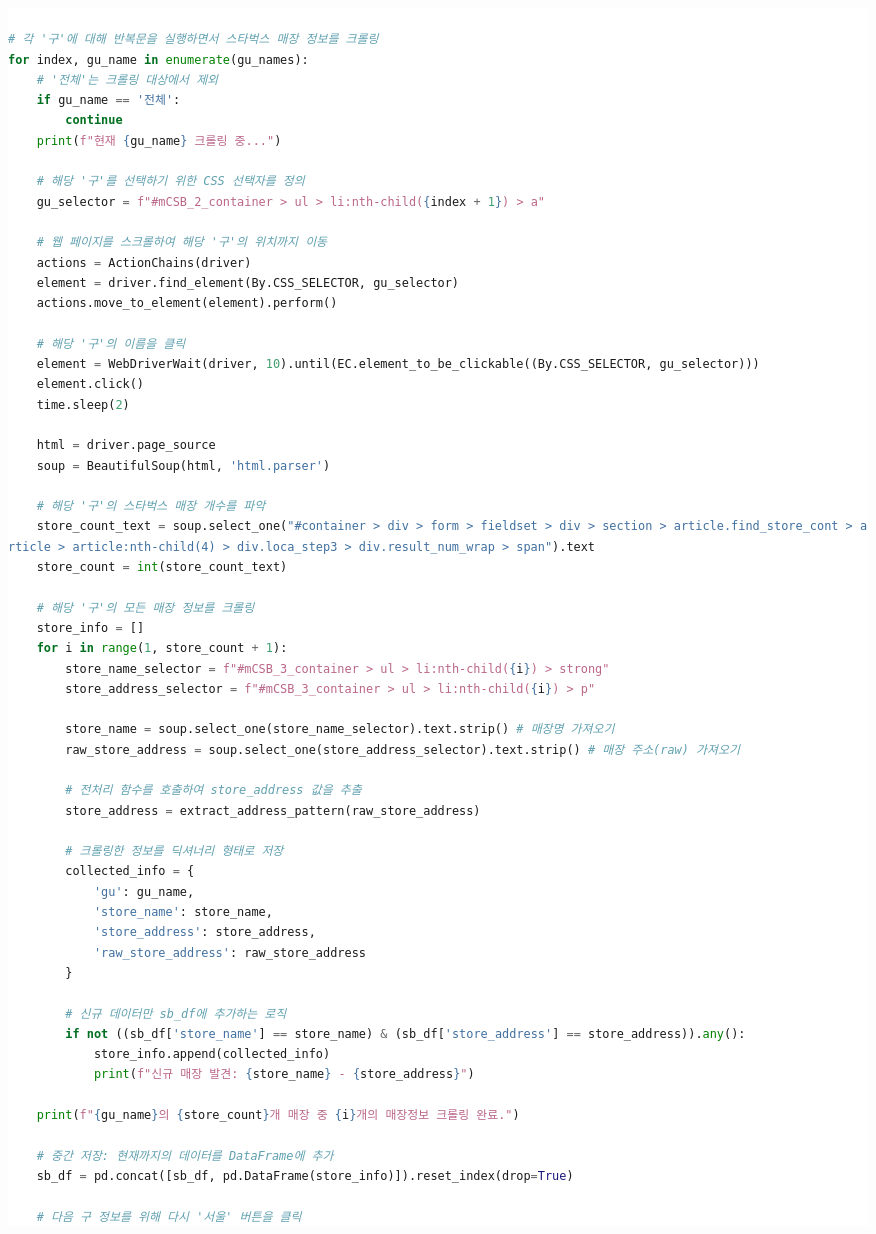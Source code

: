 ```python

# 각 '구'에 대해 반복문을 실행하면서 스타벅스 매장 정보를 크롤링
for index, gu_name in enumerate(gu_names):
    # '전체'는 크롤링 대상에서 제외
    if gu_name == '전체':
        continue
    print(f"현재 {gu_name} 크롤링 중...")

    # 해당 '구'를 선택하기 위한 CSS 선택자를 정의
    gu_selector = f"#mCSB_2_container > ul > li:nth-child({index + 1}) > a"

    # 웹 페이지를 스크롤하여 해당 '구'의 위치까지 이동
    actions = ActionChains(driver)
    element = driver.find_element(By.CSS_SELECTOR, gu_selector)
    actions.move_to_element(element).perform()

    # 해당 '구'의 이름을 클릭
    element = WebDriverWait(driver, 10).until(EC.element_to_be_clickable((By.CSS_SELECTOR, gu_selector)))
    element.click()
    time.sleep(2)

    html = driver.page_source
    soup = BeautifulSoup(html, 'html.parser')

    # 해당 '구'의 스타벅스 매장 개수를 파악
    store_count_text = soup.select_one("#container > div > form > fieldset > div > section > article.find_store_cont > article > article:nth-child(4) > div.loca_step3 > div.result_num_wrap > span").text 
    store_count = int(store_count_text) 

    # 해당 '구'의 모든 매장 정보를 크롤링
    store_info = []
    for i in range(1, store_count + 1):
        store_name_selector = f"#mCSB_3_container > ul > li:nth-child({i}) > strong"
        store_address_selector = f"#mCSB_3_container > ul > li:nth-child({i}) > p"

        store_name = soup.select_one(store_name_selector).text.strip() # 매장명 가져오기
        raw_store_address = soup.select_one(store_address_selector).text.strip() # 매장 주소(raw) 가져오기

        # 전처리 함수를 호출하여 store_address 값을 추출
        store_address = extract_address_pattern(raw_store_address)

        # 크롤링한 정보를 딕셔너리 형태로 저장
        collected_info = {
            'gu': gu_name,
            'store_name': store_name,
            'store_address': store_address,
            'raw_store_address': raw_store_address
        }

        # 신규 데이터만 sb_df에 추가하는 로직
        if not ((sb_df['store_name'] == store_name) & (sb_df['store_address'] == store_address)).any():
            store_info.append(collected_info)
            print(f"신규 매장 발견: {store_name} - {store_address}")

    print(f"{gu_name}의 {store_count}개 매장 중 {i}개의 매장정보 크롤링 완료.")
        
    # 중간 저장: 현재까지의 데이터를 DataFrame에 추가
    sb_df = pd.concat([sb_df, pd.DataFrame(store_info)]).reset_index(drop=True)
    
    # 다음 구 정보를 위해 다시 '서울' 버튼을 클릭
```